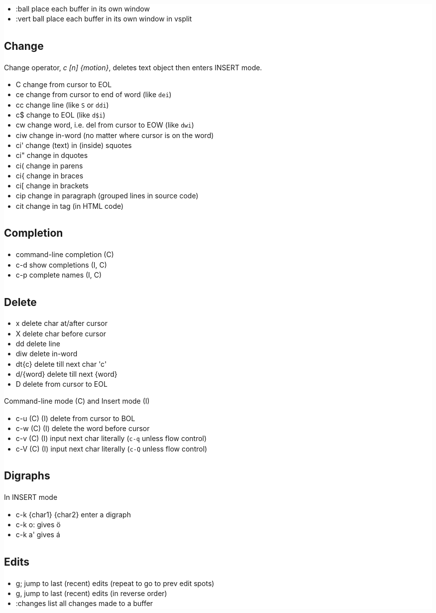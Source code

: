 - :ball             place each buffer in its own window
- :vert ball        place each buffer in its own window in vsplit


## Change

Change operator, *c [n] {motion}*, deletes text object then enters INSERT mode.

- C           change from cursor to EOL
- ce          change from cursor to end of word (like `dei`)
- cc          change line (like `S` or `ddi`)
- c$          change to EOL (like `d$i`)
- cw          change word, i.e. del from cursor to EOW (like `dwi`)
- ciw         change in-word (no matter where cursor is on the word)
- ci'         change (text) in (inside) squotes
- ci"         change in dquotes
- ci(         change in parens
- ci{         change in braces
- ci[         change in brackets
- cip         change in paragraph (grouped lines in source code)
- cit         change in tag (in HTML code)

## Completion

- <TAB>      command-line completion (C)
- c-d        show completions (I, C)
- c-p        complete names (I, C)


## Delete

- x           delete char at/after cursor
- X           delete char before cursor
- dd          delete line
- diw         delete in-word
- dt{c}       delete till next char 'c'
- d/{word}    delete till next {word}
- D           delete from cursor to EOL

Command-line mode (C) and Insert mode (I)
- c-u         (C) (I) delete from cursor to BOL
- c-w         (C) (I) delete the word before cursor
- c-v         (C) (I) input next char literally (`c-q` unless flow control)
- c-V         (C) (I) input next char literally (`c-Q` unless flow control)

## Digraphs

In INSERT mode
- c-k {char1} {char2}     enter a digraph
- c-k o:                  gives ö
- c-k a'                  gives á

## Edits
- g;          jump to last (recent) edits (repeat to go to prev edit spots)
- g,          jump to last (recent) edits (in reverse order)
- :changes    list all changes made to a buffer
